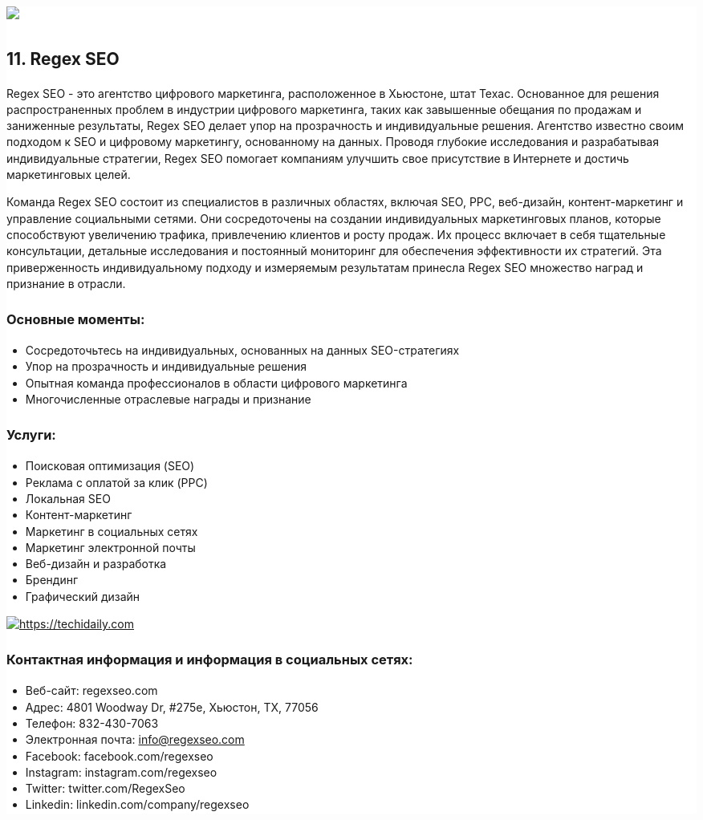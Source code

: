 ![](https://www.link-assistant.com/articles/wp-content/uploads/2024/08/Regex-SEO.jpg)

## 11\. Regex SEO

Regex SEO - это агентство цифрового маркетинга, расположенное в Хьюстоне, штат Техас. Основанное для решения распространенных проблем в индустрии цифрового маркетинга, таких как завышенные обещания по продажам и заниженные результаты, Regex SEO делает упор на прозрачность и индивидуальные решения. Агентство известно своим подходом к SEO и цифровому маркетингу, основанному на данных. Проводя глубокие исследования и разрабатывая индивидуальные стратегии, Regex SEO помогает компаниям улучшить свое присутствие в Интернете и достичь маркетинговых целей.

Команда Regex SEO состоит из специалистов в различных областях, включая SEO, PPC, веб-дизайн, контент-маркетинг и управление социальными сетями. Они сосредоточены на создании индивидуальных маркетинговых планов, которые способствуют увеличению трафика, привлечению клиентов и росту продаж. Их процесс включает в себя тщательные консультации, детальные исследования и постоянный мониторинг для обеспечения эффективности их стратегий. Эта приверженность индивидуальному подходу и измеряемым результатам принесла Regex SEO множество наград и признание в отрасли.

### Основные моменты:

* Сосредоточьтесь на индивидуальных, основанных на данных SEO-стратегиях
* Упор на прозрачность и индивидуальные решения
* Опытная команда профессионалов в области цифрового маркетинга
* Многочисленные отраслевые награды и признание

### Услуги:

* Поисковая оптимизация (SEO)
* Реклама с оплатой за клик (PPC)
* Локальная SEO
* Контент-маркетинг
* Маркетинг в социальных сетях
* Маркетинг электронной почты
* Веб-дизайн и разработка
* Брендинг
* Графический дизайн


<a href="https://ephamedtechinc.pxf.io/c/5597632/2137228/26400" target="_top" id="2137228">
  <img src="//a.impactradius-go.com/display-ad/26400-2137228" border="0" alt="https://techidaily.com" width="728" height="90"/>
</a>
<img height="0" width="0" src="https://ephamedtechinc.pxf.io/i/5597632/2137228/26400" style="position:absolute;visibility:hidden;" border="0" />


### Контактная информация и информация в социальных сетях:

* Веб-сайт: regexseo.com
* Адрес: 4801 Woodway Dr, #275e, Хьюстон, TX, 77056
* Телефон: 832-430-7063
* Электронная почта: info@regexseo.com
* Facebook: facebook.com/regexseo
* Instagram: instagram.com/regexseo
* Twitter: twitter.com/RegexSeo
* Linkedin: linkedin.com/company/regexseo
